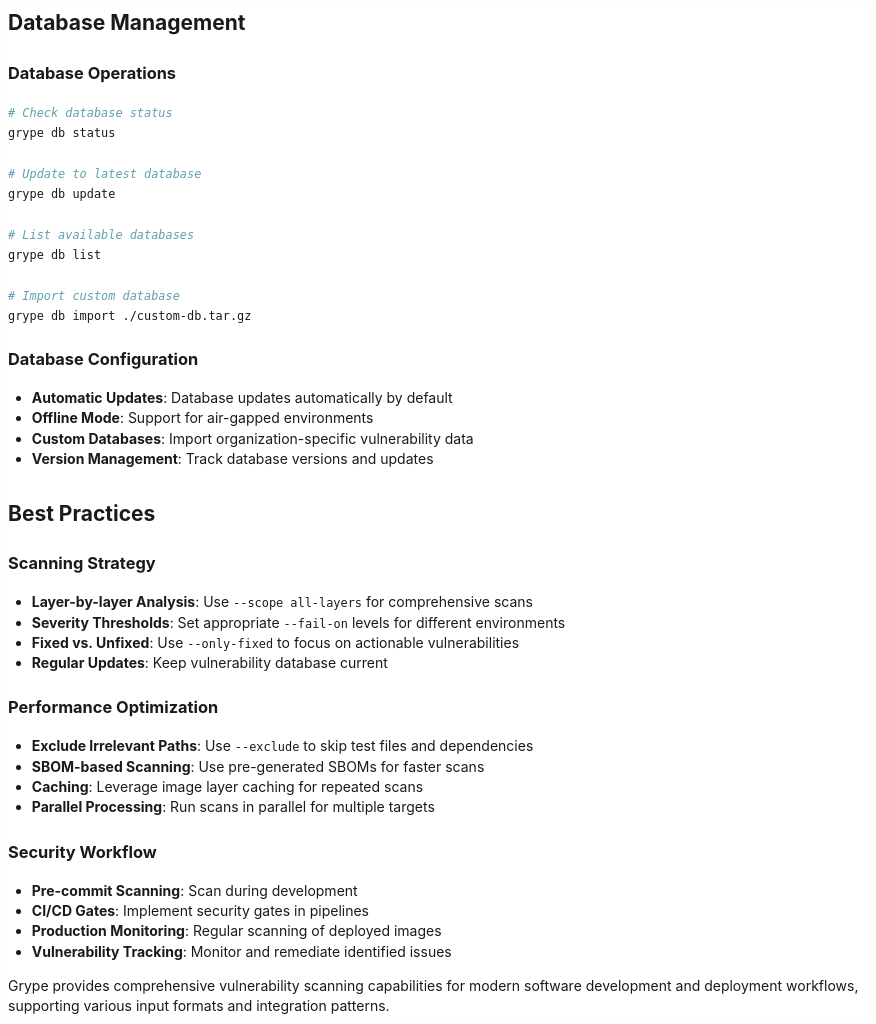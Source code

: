 ## Database Management

### Database Operations
```bash
# Check database status
grype db status

# Update to latest database
grype db update

# List available databases
grype db list

# Import custom database
grype db import ./custom-db.tar.gz
```

### Database Configuration
- **Automatic Updates**: Database updates automatically by default
- **Offline Mode**: Support for air-gapped environments
- **Custom Databases**: Import organization-specific vulnerability data
- **Version Management**: Track database versions and updates

## Best Practices

### Scanning Strategy
- **Layer-by-layer Analysis**: Use `--scope all-layers` for comprehensive scans
- **Severity Thresholds**: Set appropriate `--fail-on` levels for different environments
- **Fixed vs. Unfixed**: Use `--only-fixed` to focus on actionable vulnerabilities
- **Regular Updates**: Keep vulnerability database current

### Performance Optimization
- **Exclude Irrelevant Paths**: Use `--exclude` to skip test files and dependencies
- **SBOM-based Scanning**: Use pre-generated SBOMs for faster scans
- **Caching**: Leverage image layer caching for repeated scans
- **Parallel Processing**: Run scans in parallel for multiple targets

### Security Workflow
- **Pre-commit Scanning**: Scan during development
- **CI/CD Gates**: Implement security gates in pipelines
- **Production Monitoring**: Regular scanning of deployed images
- **Vulnerability Tracking**: Monitor and remediate identified issues

Grype provides comprehensive vulnerability scanning capabilities for modern software development and deployment workflows, supporting various input formats and integration patterns.